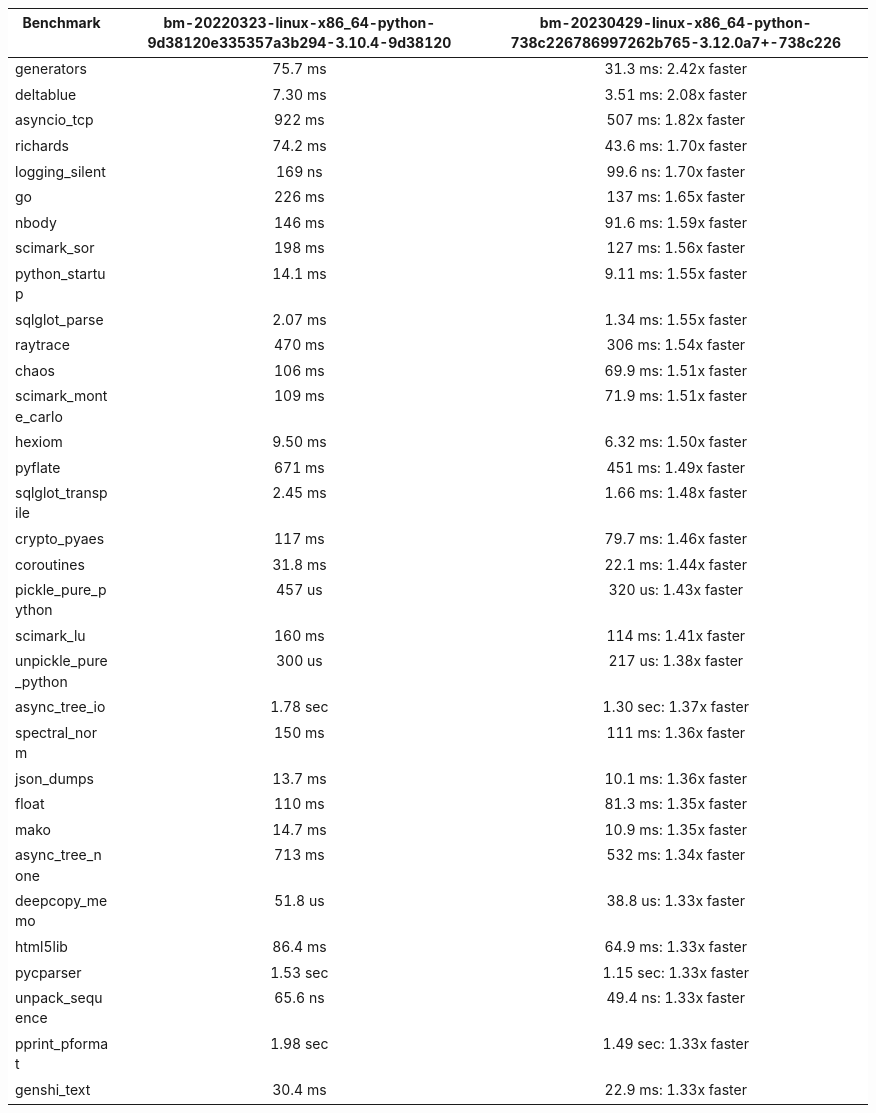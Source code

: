 | Benchmark               | bm-20220323-linux-x86_64-python-9d38120e335357a3b294-3.10.4-9d38120 | bm-20230429-linux-x86_64-python-738c226786997262b765-3.12.0a7+-738c226 |
|-------------------------|:-------------------------------------------------------------------:|:----------------------------------------------------------------------:|
| generators              | 75.7 ms                                                             | 31.3 ms: 2.42x faster                                                  |
| deltablue               | 7.30 ms                                                             | 3.51 ms: 2.08x faster                                                  |
| asyncio_tcp             | 922 ms                                                              | 507 ms: 1.82x faster                                                   |
| richards                | 74.2 ms                                                             | 43.6 ms: 1.70x faster                                                  |
| logging_silent          | 169 ns                                                              | 99.6 ns: 1.70x faster                                                  |
| go                      | 226 ms                                                              | 137 ms: 1.65x faster                                                   |
| nbody                   | 146 ms                                                              | 91.6 ms: 1.59x faster                                                  |
| scimark_sor             | 198 ms                                                              | 127 ms: 1.56x faster                                                   |
| python_startup          | 14.1 ms                                                             | 9.11 ms: 1.55x faster                                                  |
| sqlglot_parse           | 2.07 ms                                                             | 1.34 ms: 1.55x faster                                                  |
| raytrace                | 470 ms                                                              | 306 ms: 1.54x faster                                                   |
| chaos                   | 106 ms                                                              | 69.9 ms: 1.51x faster                                                  |
| scimark_monte_carlo     | 109 ms                                                              | 71.9 ms: 1.51x faster                                                  |
| hexiom                  | 9.50 ms                                                             | 6.32 ms: 1.50x faster                                                  |
| pyflate                 | 671 ms                                                              | 451 ms: 1.49x faster                                                   |
| sqlglot_transpile       | 2.45 ms                                                             | 1.66 ms: 1.48x faster                                                  |
| crypto_pyaes            | 117 ms                                                              | 79.7 ms: 1.46x faster                                                  |
| coroutines              | 31.8 ms                                                             | 22.1 ms: 1.44x faster                                                  |
| pickle_pure_python      | 457 us                                                              | 320 us: 1.43x faster                                                   |
| scimark_lu              | 160 ms                                                              | 114 ms: 1.41x faster                                                   |
| unpickle_pure_python    | 300 us                                                              | 217 us: 1.38x faster                                                   |
| async_tree_io           | 1.78 sec                                                            | 1.30 sec: 1.37x faster                                                 |
| spectral_norm           | 150 ms                                                              | 111 ms: 1.36x faster                                                   |
| json_dumps              | 13.7 ms                                                             | 10.1 ms: 1.36x faster                                                  |
| float                   | 110 ms                                                              | 81.3 ms: 1.35x faster                                                  |
| mako                    | 14.7 ms                                                             | 10.9 ms: 1.35x faster                                                  |
| async_tree_none         | 713 ms                                                              | 532 ms: 1.34x faster                                                   |
| deepcopy_memo           | 51.8 us                                                             | 38.8 us: 1.33x faster                                                  |
| html5lib                | 86.4 ms                                                             | 64.9 ms: 1.33x faster                                                  |
| pycparser               | 1.53 sec                                                            | 1.15 sec: 1.33x faster                                                 |
| unpack_sequence         | 65.6 ns                                                             | 49.4 ns: 1.33x faster                                                  |
| pprint_pformat          | 1.98 sec                                                            | 1.49 sec: 1.33x faster                                                 |
| genshi_text             | 30.4 ms                                                             | 22.9 ms: 1.33x faster                                                  |